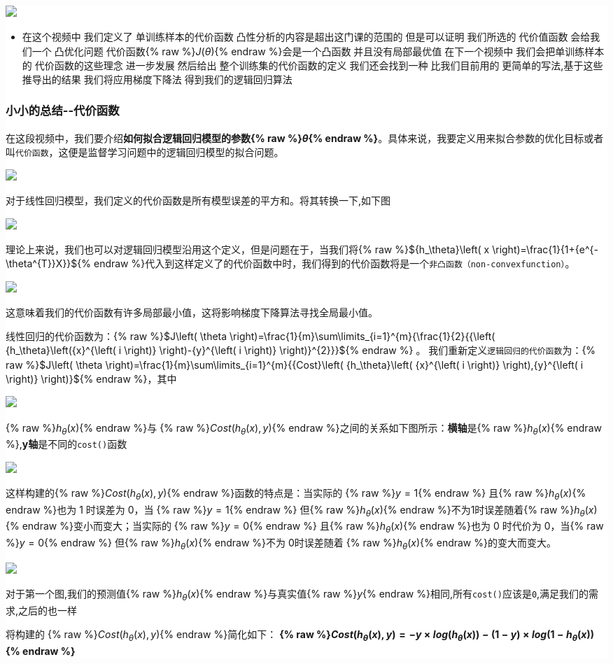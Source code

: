 ![](https://raw.githubusercontent.com/fengwenhua/ImageBed/master/20190101223557.png)

* 在这个视频中 我们定义了 单训练样本的代价函数 凸性分析的内容是超出这门课的范围的 但是可以证明 我们所选的 代价值函数 会给我们一个 凸优化问题 代价函数{% raw %}$J(\theta)${% endraw %}会是一个凸函数 并且没有局部最优值 在下一个视频中 我们会把单训练样本的 代价函数的这些理念 进一步发展 然后给出 整个训练集的代价函数的定义 我们还会找到一种 比我们目前用的 更简单的写法,基于这些推导出的结果 我们将应用梯度下降法 得到我们的逻辑回归算法


### 小小的总结--代价函数
在这段视频中，我们要介绍**如何拟合逻辑回归模型的参数{% raw %}$\theta${% endraw %}**。具体来说，我要定义用来拟合参数的优化目标或者叫`代价函数`，这便是监督学习问题中的逻辑回归模型的拟合问题。

![](https://raw.githubusercontent.com/fengwenhua/ImageBed/master/20181104214506.png)

对于线性回归模型，我们定义的代价函数是所有模型误差的平方和。将其转换一下,如下图

![](https://raw.githubusercontent.com/fengwenhua/ImageBed/master/20181105144805.png)



理论上来说，我们也可以对逻辑回归模型沿用这个定义，但是问题在于，当我们将{% raw %}${h_\theta}\left( x \right)=\frac{1}{1+{e^{-\theta^{T}}X}}${% endraw %}代入到这样定义了的代价函数中时，我们得到的代价函数将是一个`非凸函数（non-convexfunction）`。

![](https://raw.githubusercontent.com/fengwenhua/ImageBed/master/20181104214515.png)

这意味着我们的代价函数有许多局部最小值，这将影响梯度下降算法寻找全局最小值。

线性回归的代价函数为：{% raw %}$J\left( \theta  \right)=\frac{1}{m}\sum\limits_{i=1}^{m}{\frac{1}{2}{{\left( {h_\theta}\left({x}^{\left( i \right)} \right)-{y}^{\left( i \right)} \right)}^{2}}}${% endraw %} 。
我们重新定义`逻辑回归的代价函数`为：{% raw %}$J\left( \theta  \right)=\frac{1}{m}\sum\limits_{i=1}^{m}{{Cost}\left( {h_\theta}\left( {x}^{\left( i \right)} \right),{y}^{\left( i \right)} \right)}${% endraw %}，其中

![](https://raw.githubusercontent.com/fengwenhua/ImageBed/master/20181104214524.png)

{% raw %}${h_\theta}\left( x \right)${% endraw %}与 {% raw %}$Cost\left( {h_\theta}\left( x \right),y \right)${% endraw %}之间的关系如下图所示：**横轴**是{% raw %}$h_\theta(x)${% endraw %},**y轴**是不同的`cost()`函数

![](https://raw.githubusercontent.com/fengwenhua/ImageBed/master/20181104214533.png)

这样构建的{% raw %}$Cost\left( {h_\theta}\left( x \right),y \right)${% endraw %}函数的特点是：当实际的  {% raw %}$y=1${% endraw %} 且{% raw %}${h_\theta}\left( x \right)${% endraw %}也为 1 时误差为 0，当 {% raw %}$y=1${% endraw %} 但{% raw %}${h_\theta}\left( x \right)${% endraw %}不为1时误差随着{% raw %}${h_\theta}\left( x \right)${% endraw %}变小而变大；当实际的 {% raw %}$y=0${% endraw %} 且{% raw %}${h_\theta}\left( x \right)${% endraw %}也为 0 时代价为 0，当{% raw %}$y=0${% endraw %} 但{% raw %}${h_\theta}\left( x \right)${% endraw %}不为 0时误差随着 {% raw %}${h_\theta}\left( x \right)${% endraw %}的变大而变大。


![](https://raw.githubusercontent.com/fengwenhua/ImageBed/master/20181104214543.png)

对于第一个图,我们的预测值{% raw %}$h_\theta(x)${% endraw %}与真实值{% raw %}$y${% endraw %}相同,所有`cost()`应该是`0`,满足我们的需求,之后的也一样


将构建的 {% raw %}$Cost\left( {h_\theta}\left( x \right),y \right)${% endraw %}简化如下：
**{% raw %}$Cost\left( {h_\theta}\left( x \right),y \right)=-y\times log\left( {h_\theta}\left( x \right) \right)-(1-y)\times log\left( 1-{h_\theta}\left( x \right) \right)${% endraw %}**

